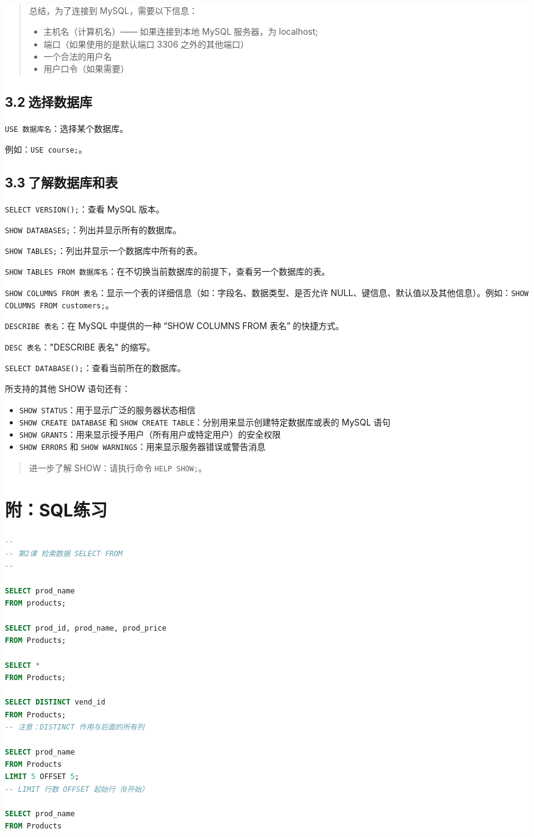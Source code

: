 > 总结，为了连接到 MySQL，需要以下信息：
>
> - 主机名（计算机名）—— 如果连接到本地 MySQL 服务器，为 localhost;
> - 端口（如果使用的是默认端口 3306 之外的其他端口）
> - 一个合法的用户名
> - 用户口令（如果需要）

## 3.2 选择数据库

`USE 数据库名`：选择某个数据库。

例如：`USE course;`。

## 3.3 了解数据库和表

`SELECT VERSION();`：查看 MySQL 版本。

`SHOW DATABASES;`：列出并显示所有的数据库。

`SHOW TABLES;`：列出并显示一个数据库中所有的表。

`SHOW TABLES FROM 数据库名`：在不切换当前数据库的前提下，查看另一个数据库的表。

`SHOW COLUMNS FROM 表名`：显示一个表的详细信息（如：字段名、数据类型、是否允许 NULL、键信息、默认值以及其他信息）。例如：`SHOW COLUMNS FROM customers;`。

`DESCRIBE 表名`：在 MySQL 中提供的一种 “SHOW COLUMNS FROM 表名” 的快捷方式。

`DESC 表名`："DESCRIBE 表名" 的缩写。

`SELECT DATABASE();`：查看当前所在的数据库。

所支持的其他 SHOW 语句还有：

- `SHOW STATUS`：用于显示广泛的服务器状态相信
- `SHOW CREATE DATABASE` 和 `SHOW CREATE TABLE`：分别用来显示创建特定数据库或表的 MySQL 语句
- `SHOW GRANTS`：用来显示授予用户（所有用户或特定用户）的安全权限
- `SHOW ERRORS` 和 `SHOW WARNINGS`：用来显示服务器错误或警告消息

> 进一步了解 SHOW：请执行命令 `HELP SHOW;`。

# 附：SQL练习

```sql
-- 
-- 第2课 检索数据 SELECT FROM
-- 

SELECT prod_name
FROM products;

SELECT prod_id, prod_name, prod_price
FROM Products;

SELECT *
FROM Products;

SELECT DISTINCT vend_id
FROM Products;
-- 注意：DISTINCT 作用与后面的所有列

SELECT prod_name
FROM Products
LIMIT 5 OFFSET 5;
-- LIMIT 行数 OFFSET 起始行（0开始）

SELECT prod_name
FROM Products
```